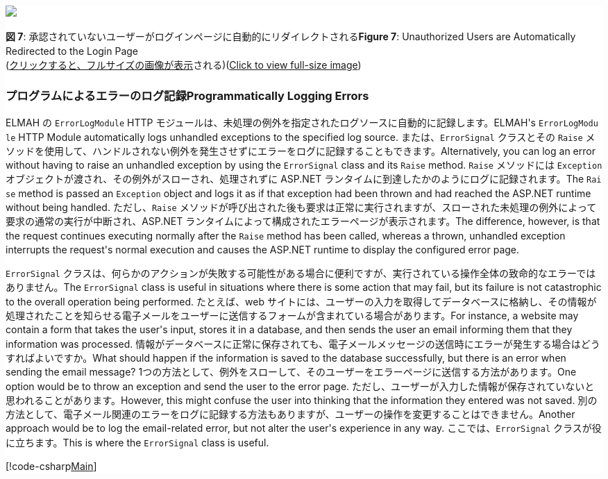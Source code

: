 [![](logging-error-details-with-elmah-cs/_static/image18.png)](logging-error-details-with-elmah-cs/_static/image17.png)

<span data-ttu-id="a7084-252">**図 7**: 承認されていないユーザーがログインページに自動的にリダイレクトされる</span><span class="sxs-lookup"><span data-stu-id="a7084-252">**Figure 7**: Unauthorized Users are Automatically Redirected to the Login Page</span></span>  
<span data-ttu-id="a7084-253">([クリックすると、フルサイズの画像が表示](logging-error-details-with-elmah-cs/_static/image19.png)される)</span><span class="sxs-lookup"><span data-stu-id="a7084-253">([Click to view full-size image](logging-error-details-with-elmah-cs/_static/image19.png))</span></span>

### <a name="programmatically-logging-errors"></a><span data-ttu-id="a7084-254">プログラムによるエラーのログ記録</span><span class="sxs-lookup"><span data-stu-id="a7084-254">Programmatically Logging Errors</span></span>

<span data-ttu-id="a7084-255">ELMAH の `ErrorLogModule` HTTP モジュールは、未処理の例外を指定されたログソースに自動的に記録します。</span><span class="sxs-lookup"><span data-stu-id="a7084-255">ELMAH's `ErrorLogModule` HTTP Module automatically logs unhandled exceptions to the specified log source.</span></span> <span data-ttu-id="a7084-256">または、`ErrorSignal` クラスとその `Raise` メソッドを使用して、ハンドルされない例外を発生させずにエラーをログに記録することもできます。</span><span class="sxs-lookup"><span data-stu-id="a7084-256">Alternatively, you can log an error without having to raise an unhandled exception by using the `ErrorSignal` class and its `Raise` method.</span></span> <span data-ttu-id="a7084-257">`Raise` メソッドには `Exception` オブジェクトが渡され、その例外がスローされ、処理されずに ASP.NET ランタイムに到達したかのようにログに記録されます。</span><span class="sxs-lookup"><span data-stu-id="a7084-257">The `Raise` method is passed an `Exception` object and logs it as if that exception had been thrown and had reached the ASP.NET runtime without being handled.</span></span> <span data-ttu-id="a7084-258">ただし、`Raise` メソッドが呼び出された後も要求は正常に実行されますが、スローされた未処理の例外によって要求の通常の実行が中断され、ASP.NET ランタイムによって構成されたエラーページが表示されます。</span><span class="sxs-lookup"><span data-stu-id="a7084-258">The difference, however, is that the request continues executing normally after the `Raise` method has been called, whereas a thrown, unhandled exception interrupts the request's normal execution and causes the ASP.NET runtime to display the configured error page.</span></span>

<span data-ttu-id="a7084-259">`ErrorSignal` クラスは、何らかのアクションが失敗する可能性がある場合に便利ですが、実行されている操作全体の致命的なエラーではありません。</span><span class="sxs-lookup"><span data-stu-id="a7084-259">The `ErrorSignal` class is useful in situations where there is some action that may fail, but its failure is not catastrophic to the overall operation being performed.</span></span> <span data-ttu-id="a7084-260">たとえば、web サイトには、ユーザーの入力を取得してデータベースに格納し、その情報が処理されたことを知らせる電子メールをユーザーに送信するフォームが含まれている場合があります。</span><span class="sxs-lookup"><span data-stu-id="a7084-260">For instance, a website may contain a form that takes the user's input, stores it in a database, and then sends the user an email informing them that they information was processed.</span></span> <span data-ttu-id="a7084-261">情報がデータベースに正常に保存されても、電子メールメッセージの送信時にエラーが発生する場合はどうすればよいですか。</span><span class="sxs-lookup"><span data-stu-id="a7084-261">What should happen if the information is saved to the database successfully, but there is an error when sending the email message?</span></span> <span data-ttu-id="a7084-262">1つの方法として、例外をスローして、そのユーザーをエラーページに送信する方法があります。</span><span class="sxs-lookup"><span data-stu-id="a7084-262">One option would be to throw an exception and send the user to the error page.</span></span> <span data-ttu-id="a7084-263">ただし、ユーザーが入力した情報が保存されていないと思われることがあります。</span><span class="sxs-lookup"><span data-stu-id="a7084-263">However, this might confuse the user into thinking that the information they entered was not saved.</span></span> <span data-ttu-id="a7084-264">別の方法として、電子メール関連のエラーをログに記録する方法もありますが、ユーザーの操作を変更することはできません。</span><span class="sxs-lookup"><span data-stu-id="a7084-264">Another approach would be to log the email-related error, but not alter the user's experience in any way.</span></span> <span data-ttu-id="a7084-265">ここでは、`ErrorSignal` クラスが役に立ちます。</span><span class="sxs-lookup"><span data-stu-id="a7084-265">This is where the `ErrorSignal` class is useful.</span></span>

[!code-csharp[Main](logging-error-details-with-elmah-cs/samples/sample6.cs)]
